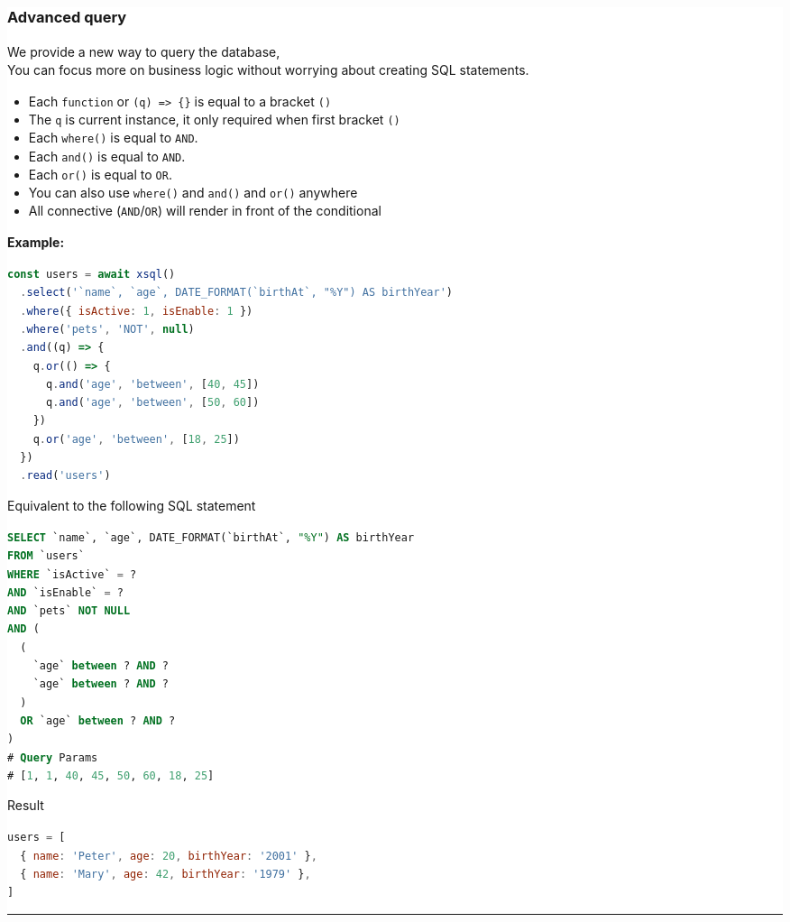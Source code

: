 ### Advanced query

We provide a new way to query the database,\
You can focus more on business logic without worrying about creating SQL statements.

- Each `function` or `(q) => {}` is equal to a bracket `()`
- The `q` is current instance, it only required when first bracket `()`
- Each `where()` is equal to `AND`.
- Each `and()` is equal to `AND`.
- Each `or()` is equal to `OR`.
- You can also use `where()` and `and()` and `or()` anywhere
- All connective (`AND`/`OR`) will render in front of the conditional

**Example:**

```js
const users = await xsql()
  .select('`name`, `age`, DATE_FORMAT(`birthAt`, "%Y") AS birthYear')
  .where({ isActive: 1, isEnable: 1 })
  .where('pets', 'NOT', null)
  .and((q) => {
    q.or(() => {
      q.and('age', 'between', [40, 45])
      q.and('age', 'between', [50, 60])
    })
    q.or('age', 'between', [18, 25])
  })
  .read('users')
```

Equivalent to the following SQL statement

```sql
SELECT `name`, `age`, DATE_FORMAT(`birthAt`, "%Y") AS birthYear
FROM `users`
WHERE `isActive` = ?
AND `isEnable` = ?
AND `pets` NOT NULL
AND (
  (
    `age` between ? AND ?
    `age` between ? AND ?
  )
  OR `age` between ? AND ?
)
# Query Params
# [1, 1, 40, 45, 50, 60, 18, 25]
```

Result

```js
users = [
  { name: 'Peter', age: 20, birthYear: '2001' },
  { name: 'Mary', age: 42, birthYear: '1979' },
]
```

---